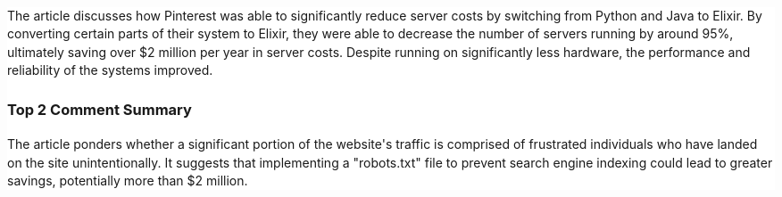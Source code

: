  The article discusses how Pinterest was able to significantly reduce server costs by switching from Python and Java to Elixir. By converting certain parts of their system to Elixir, they were able to decrease the number of servers running by around 95%, ultimately saving over $2 million per year in server costs. Despite running on significantly less hardware, the performance and reliability of the systems improved.

### Top 2 Comment Summary

 The article ponders whether a significant portion of the website's traffic is comprised of frustrated individuals who have landed on the site unintentionally. It suggests that implementing a "robots.txt" file to prevent search engine indexing could lead to greater savings, potentially more than $2 million.

